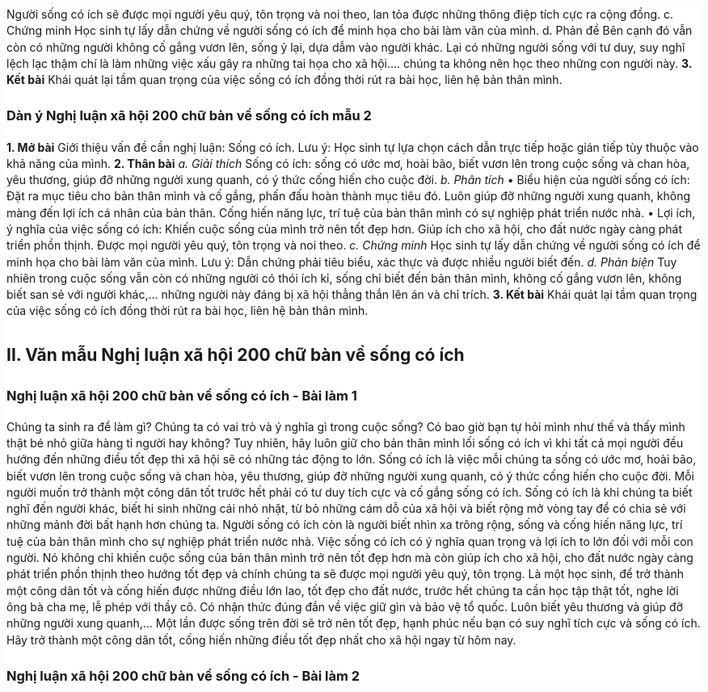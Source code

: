 Người sống có ích sẽ được mọi người yêu quý, tôn trọng và noi theo, lan tỏa được những thông điệp tích cực ra cộng đồng.
c. Chứng minh
Học sinh tự lấy dẫn chứng về người sống có ích để minh họa cho bài làm văn của mình.
d. Phản đề
Bên cạnh đó vẫn còn có những người không cố gắng vươn lên, sống ỷ lại, dựa dẫm vào người khác. Lại có những người sống với tư duy, suy nghĩ lệch lạc thậm chí là làm những việc xấu gây ra những tai họa cho xã hội…. chúng ta không nên học theo những con người này.
**3\. Kết bài**
Khái quát lại tầm quan trọng của việc sống có ích đồng thời rút ra bài học, liên hệ bản thân mình.
### Dàn ý Nghị luận xã hội 200 chữ bàn về sống có ích mẫu 2
**1\. Mở bài**
Giới thiệu vấn đề cần nghị luận: Sống có ích.
Lưu ý: Học sinh tự lựa chọn cách dẫn trực tiếp hoặc gián tiếp tùy thuộc vào khả năng của mình.
**2\. Thân bài**
 _a. Giải thích_
Sống có ích: sống có ước mơ, hoài bão, biết vươn lên trong cuộc sống và chan hòa, yêu thương, giúp đỡ những người xung quanh, có ý thức cống hiến cho cuộc đời.
_b. Phân tích_
• Biểu hiện của người sống có ích:
Đặt ra mục tiêu cho bản thân mình và cố gắng, phấn đấu hoàn thành mục tiêu đó.
Luôn giúp đỡ những người xung quanh, không màng đến lợi ích cá nhân của bản thân.
Cống hiến năng lực, trí tuệ của bản thân mình có sự nghiệp phát triển nước nhà.
• Lợi ích, ý nghĩa của việc sống có ích:
Khiến cuộc sống của mình trở nên tốt đẹp hơn.
Giúp ích cho xã hội, cho đất nước ngày càng phát triển phồn thịnh.
Được mọi người yêu quý, tôn trọng và noi theo.
_c. Chứng minh_
Học sinh tự lấy dẫn chứng về người sống có ích để minh họa cho bài làm văn của mình.
Lưu ý: Dẫn chứng phải tiêu biểu, xác thực và được nhiều người biết đến.
_d. Phản biện_
Tuy nhiên trong cuộc sống vẫn còn có những người có thói ích kỉ, sống chỉ biết đến bản thân mình, không cố gắng vươn lên, không biết san sẻ với người khác,… những người này đáng bị xã hội thẳng thắn lên án và chỉ trích.
**3\. Kết bài**
Khái quát lại tầm quan trọng của việc sống có ích đồng thời rút ra bài học, liên hệ bản thân mình.
## II. Văn mẫu Nghị luận xã hội 200 chữ bàn về sống có ích
### Nghị luận xã hội 200 chữ bàn về sống có ích - Bài làm 1
Chúng ta sinh ra để làm gì? Chúng ta có vai trò và ý nghĩa gì trong cuộc sống? Có bao giờ bạn tự hỏi mình như thế và thấy mình thật bé nhỏ giữa hàng tỉ người hay không? Tuy nhiên, hãy luôn giữ cho bản thân mình lối sống có ích vì khi tất cả mọi người đều hướng đến những điều tốt đẹp thì xã hội sẽ có những tác động to lớn. Sống có ích là việc mỗi chúng ta sống có ước mơ, hoài bão, biết vươn lên trong cuộc sống và chan hòa, yêu thương, giúp đỡ những người xung quanh, có ý thức cống hiến cho cuộc đời. Mỗi người muốn trở thành một công dân tốt trước hết phải có tư duy tích cực và cố gắng sống có ích. Sống có ích là khi chúng ta biết nghĩ đến người khác, biết hi sinh những cái nhỏ nhặt, từ bỏ những cám dỗ của xã hội và biết rộng mở vòng tay để có chia sẻ với những mảnh đời bất hạnh hơn chúng ta. Người sống có ích còn là người biết nhìn xa trông rộng, sống và cống hiến năng lực, trí tuệ của bản thân mình cho sự nghiệp phát triển nước nhà. Việc sống có ích có ý nghĩa quan trọng và lợi ích to lớn đối với mỗi con người. Nó không chỉ khiến cuộc sống của bản thân mình trở nên tốt đẹp hơn mà còn giúp ích cho xã hội, cho đất nước ngày càng phát triển phồn thịnh theo hướng tốt đẹp và chính chúng ta sẽ được mọi người yêu quý, tôn trọng. Là một học sinh, để trở thành một công dân tốt và cống hiến được những điều lớn lao, tốt đẹp cho đất nước, trước hết chúng ta cần học tập thật tốt, nghe lời ông bà cha mẹ, lễ phép với thầy cô. Có nhận thức đúng đắn về việc giữ gìn và bảo vệ tổ quốc. Luôn biết yêu thương và giúp đỡ những người xung quanh,… Một lần được sống trên đời sẽ trở nên tốt đẹp, hạnh phúc nếu bạn có suy nghĩ tích cực và sống có ích. Hãy trở thành một công dân tốt, cống hiến những điều tốt đẹp nhất cho xã hội ngay từ hôm nay.
### Nghị luận xã hội 200 chữ bàn về sống có ích - Bài làm 2